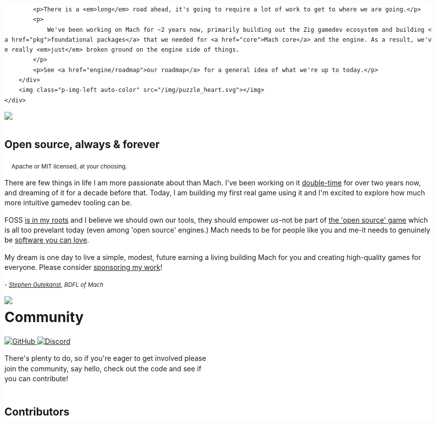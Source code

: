             <p>There is a <em>long</em> road ahead, it's going to require a lot of work to get to where we are going.</p>
            <p>
                We've been working on Mach for ~2 years now, primarily building out the Zig gamedev ecosystem and building <a href="pkg">foundational packages</a> that we needed for <a href="core">Mach core</a> and the engine. As a result, we've really <em>just</em> broken ground on the engine side of things.
            </p>
            <p>See <a href="engine/roadmap">our roadmap</a> for a general idea of what we're up to today.</p>
        </div>
        <img class="p-img-left auto-color" src="/img/puzzle_heart.svg"></img>
    </div>
</div>

<div class="community">
    <div class="p-section always-open-source">
        <div class="card">
            <a href="https://github.com/slimsag">
                <img class="p-img-left p-img-small" src="/img/slimsag-profile.png">
            </a>
            <div style="text-align: left;">
                <h2>Open source, always & forever</h2>
                <small style="margin-left: 1rem;">Apache or MIT licensed, at your choosing.</small>
                <p>There are few things in life I am more passionate about than Mach. I've been working on it <a href="https://devlog.hexops.com/2021/i-write-code-100-hours-a-week/">double-time</a> for over two years now, and dreaming of it for a decade before that. Today, I am building my first real game using it and I'm excited to explore how much more intuitive gamedev tooling can be.</p>
                <p>FOSS <a href="https://devlog.hexops.com/2021/increasing-my-contribution-to-zig-to-200-a-month#i-grew-up-playing-linux-games-like-mania-drive">is in my roots</a> and I believe we should own our tools, they should empower <em>us</em>-not be part of <a href="https://kristoff.it/blog/the-open-source-game/">the 'open source' game</a> which is all too prevelant today (even among 'open source' engines.) Mach needs to be for people like you and me-it needs to genuinely be <a href="https://softwareyoucan.love">software you can love</a>.</p>
                <p>My dream is one day to live a simple, modest, future earning a living building Mach for you and creating high-quality games for everyone. Please consider <a href="https://github.com/sponsors/slimsag">sponsoring my work</a>!</p>
                <p><small><em>- <a href="https://github.com/slimsag">Stephen Gutekanst</a>, BDFL of Mach</em></small></p>
            </div>
        </div>
    </div>
    <div class="p-section" style="margin-top: 1rem;">
        <img class="p-img-right" style="height: 20rem; margin-right: 2rem;" src="/img/wrench_rocket.svg">
        <div class="card" style="max-width: 30rem; display: block;">
            <h1 style="margin-top: 0;">Community</h1>
            <a href="https://github.com/hexops/mach" class="p-community-icon glass-link">
                <img alt="GitHub" class="p-community-icon" src="/img/github.svg">
            </a>
            <a href="https://discord.gg/XNG3NZgCqp" class="p-community-icon glass-link">
                <img alt="Discord" class="p-community-icon" src="/img/discord.svg">
            </a>
            <p>There's plenty to do, so if you're eager to get involved please join the community, say hello, check out the code and see if you can contribute!</p>
        </div>
    </div>
</div>
<div style="margin-top: 3rem;">
    <div class="p-section contributors">
        <div style="max-width: 50rem; width: 100%;">
            <h2>Contributors</h2>
            <div style="text-align: left; margin-top: 1rem;">
                <!--
